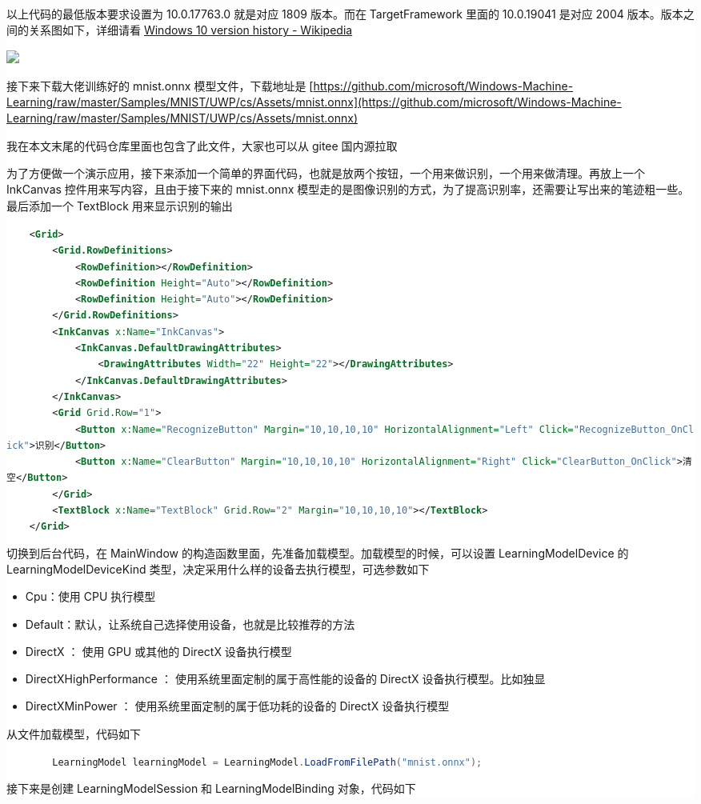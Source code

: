 以上代码的最低版本要求设置为 10.0.17763.0 就是对应 1809 版本。而在 TargetFramework 里面的 10.0.19041 是对应 2004 版本。版本之间的关系图如下，详细请看 [Windows 10 version history - Wikipedia](https://en.wikipedia.org/wiki/Windows_10_version_history )


![](https://img2024.cnblogs.com/blog/1080237/202509/1080237-20250917072950298-1755431630.png)

接下来下载大佬训练好的 mnist.onnx 模型文件，下载地址是 [https://github.com/microsoft/Windows-Machine-Learning/raw/master/Samples/MNIST/UWP/cs/Assets/mnist.onnx](https://github.com/microsoft/Windows-Machine-Learning/raw/master/Samples/MNIST/UWP/cs/Assets/mnist.onnx)

我在本文末尾的代码仓库里面也包含了此文件，大家也可以从 gitee 国内源拉取

为了方便做一个演示应用，接下来添加一个简单的界面代码，也就是放两个按钮，一个用来做识别，一个用来做清理。再放上一个 InkCanvas 控件用来写内容，且由于接下来的 mnist.onnx 模型走的是图像识别的方式，为了提高识别率，还需要让写出来的笔迹粗一些。最后添加一个 TextBlock 用来显示识别的输出

```xml
    <Grid>
        <Grid.RowDefinitions>
            <RowDefinition></RowDefinition>
            <RowDefinition Height="Auto"></RowDefinition>
            <RowDefinition Height="Auto"></RowDefinition>
        </Grid.RowDefinitions>
        <InkCanvas x:Name="InkCanvas">
            <InkCanvas.DefaultDrawingAttributes>
                <DrawingAttributes Width="22" Height="22"></DrawingAttributes>
            </InkCanvas.DefaultDrawingAttributes>
        </InkCanvas>
        <Grid Grid.Row="1">
            <Button x:Name="RecognizeButton" Margin="10,10,10,10" HorizontalAlignment="Left" Click="RecognizeButton_OnClick">识别</Button>
            <Button x:Name="ClearButton" Margin="10,10,10,10" HorizontalAlignment="Right" Click="ClearButton_OnClick">清空</Button>
        </Grid>
        <TextBlock x:Name="TextBlock" Grid.Row="2" Margin="10,10,10,10"></TextBlock>
    </Grid>
```

切换到后台代码，在 MainWindow 的构造函数里面，先准备加载模型。加载模型的时候，可以设置 LearningModelDevice 的 LearningModelDeviceKind 类型，决定采用什么样的设备去执行模型，可选参数如下

- Cpu：使用 CPU 执行模型

- Default：默认，让系统自己选择使用设备，也就是比较推荐的方法

- DirectX ： 使用 GPU 或其他的 DirectX 设备执行模型

- DirectXHighPerformance ： 使用系统里面定制的属于高性能的设备的 DirectX 设备执行模型。比如独显

- DirectXMinPower ： 使用系统里面定制的属于低功耗的设备的 DirectX 设备执行模型

从文件加载模型，代码如下

```csharp
        LearningModel learningModel = LearningModel.LoadFromFilePath("mnist.onnx");
```

接下来是创建 LearningModelSession 和 LearningModelBinding 对象，代码如下
